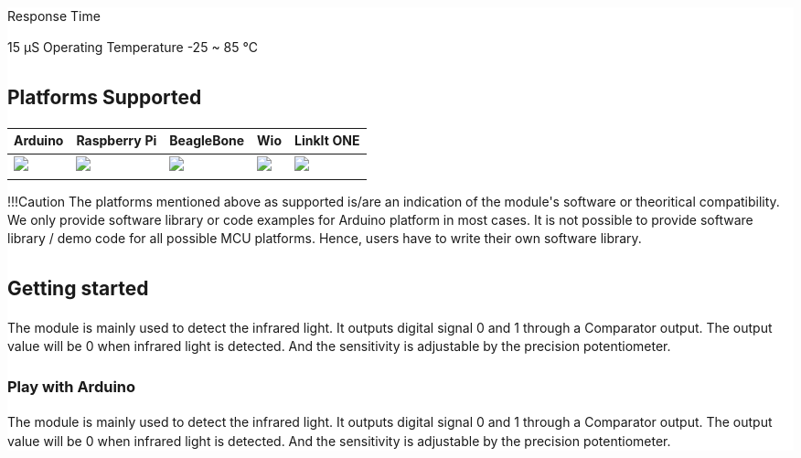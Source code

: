 Response Time
</th>
<td colspan="3">
15
</td>
<td>
μS
</td>
</tr>
<tr align="center">
<th scope="row">
Operating Temperature
</th>
<td>
-25
</td>
<td>
~
</td>
<td>
85
</td>
<td>
℃
</td>
</tr>
</table>

## Platforms Supported


| Arduino                                                                                             | Raspberry Pi                                                                                             | BeagleBone                                                                                      | Wio                                                                                               | LinkIt ONE                                                                                         |
|-----------------------------------------------------------------------------------------------------|----------------------------------------------------------------------------------------------------------|-------------------------------------------------------------------------------------------------|---------------------------------------------------------------------------------------------------|----------------------------------------------------------------------------------------------------|
| ![](https://raw.githubusercontent.com/SeeedDocument/wiki_english/master/docs/images/arduino_logo.jpg) | ![](https://raw.githubusercontent.com/SeeedDocument/wiki_english/master/docs/images/raspberry_pi_logo.jpg) | ![](https://raw.githubusercontent.com/SeeedDocument/wiki_english/master/docs/images/bbg_logo_n.jpg) | ![](https://raw.githubusercontent.com/SeeedDocument/wiki_english/master/docs/images/wio_logo_n.jpg) | ![](https://raw.githubusercontent.com/SeeedDocument/wiki_english/master/docs/images/linkit_logo.jpg) |

!!!Caution
    The platforms mentioned above as supported is/are an indication of the module's software or theoritical compatibility. We only provide software library or code examples for Arduino platform in most cases. It is not possible to provide software library / demo code for all possible MCU platforms. Hence, users have to write their own software library.


## Getting started

The module is mainly used to detect the infrared light. It outputs digital signal 0 and 1 through a Comparator output. The output value will be 0​​ when infrared light is detected. And the sensitivity is adjustable by the precision potentiometer.

### Play with Arduino

The module is mainly used to detect the infrared light. It outputs digital signal 0 and 1 through a Comparator output. The output value will be 0​​ when infrared light is detected. And the sensitivity is adjustable by the precision potentiometer.
